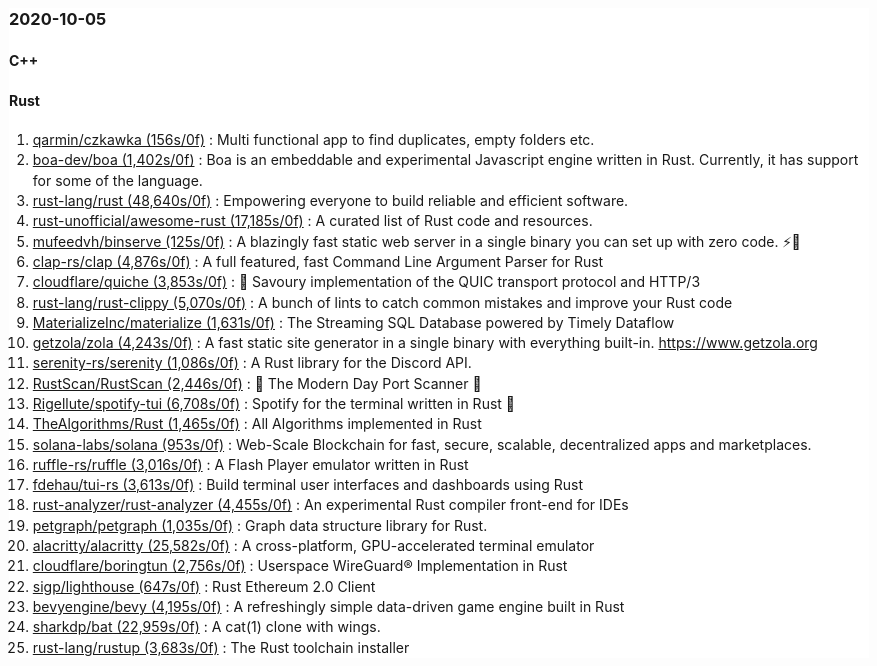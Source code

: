 ### 2020-10-05

#### C++

#### Rust
1. [qarmin/czkawka (156s/0f)](https://github.com/qarmin/czkawka) : Multi functional app to find duplicates, empty folders etc.
2. [boa-dev/boa (1,402s/0f)](https://github.com/boa-dev/boa) : Boa is an embeddable and experimental Javascript engine written in Rust. Currently, it has support for some of the language.
3. [rust-lang/rust (48,640s/0f)](https://github.com/rust-lang/rust) : Empowering everyone to build reliable and efficient software.
4. [rust-unofficial/awesome-rust (17,185s/0f)](https://github.com/rust-unofficial/awesome-rust) : A curated list of Rust code and resources.
5. [mufeedvh/binserve (125s/0f)](https://github.com/mufeedvh/binserve) : A blazingly fast static web server in a single binary you can set up with zero code. ⚡🦀
6. [clap-rs/clap (4,876s/0f)](https://github.com/clap-rs/clap) : A full featured, fast Command Line Argument Parser for Rust
7. [cloudflare/quiche (3,853s/0f)](https://github.com/cloudflare/quiche) : 🥧 Savoury implementation of the QUIC transport protocol and HTTP/3
8. [rust-lang/rust-clippy (5,070s/0f)](https://github.com/rust-lang/rust-clippy) : A bunch of lints to catch common mistakes and improve your Rust code
9. [MaterializeInc/materialize (1,631s/0f)](https://github.com/MaterializeInc/materialize) : The Streaming SQL Database powered by Timely Dataflow
10. [getzola/zola (4,243s/0f)](https://github.com/getzola/zola) : A fast static site generator in a single binary with everything built-in. https://www.getzola.org
11. [serenity-rs/serenity (1,086s/0f)](https://github.com/serenity-rs/serenity) : A Rust library for the Discord API.
12. [RustScan/RustScan (2,446s/0f)](https://github.com/RustScan/RustScan) : 🤖 The Modern Day Port Scanner 🤖
13. [Rigellute/spotify-tui (6,708s/0f)](https://github.com/Rigellute/spotify-tui) : Spotify for the terminal written in Rust 🚀
14. [TheAlgorithms/Rust (1,465s/0f)](https://github.com/TheAlgorithms/Rust) : All Algorithms implemented in Rust
15. [solana-labs/solana (953s/0f)](https://github.com/solana-labs/solana) : Web-Scale Blockchain for fast, secure, scalable, decentralized apps and marketplaces.
16. [ruffle-rs/ruffle (3,016s/0f)](https://github.com/ruffle-rs/ruffle) : A Flash Player emulator written in Rust
17. [fdehau/tui-rs (3,613s/0f)](https://github.com/fdehau/tui-rs) : Build terminal user interfaces and dashboards using Rust
18. [rust-analyzer/rust-analyzer (4,455s/0f)](https://github.com/rust-analyzer/rust-analyzer) : An experimental Rust compiler front-end for IDEs
19. [petgraph/petgraph (1,035s/0f)](https://github.com/petgraph/petgraph) : Graph data structure library for Rust.
20. [alacritty/alacritty (25,582s/0f)](https://github.com/alacritty/alacritty) : A cross-platform, GPU-accelerated terminal emulator
21. [cloudflare/boringtun (2,756s/0f)](https://github.com/cloudflare/boringtun) : Userspace WireGuard® Implementation in Rust
22. [sigp/lighthouse (647s/0f)](https://github.com/sigp/lighthouse) : Rust Ethereum 2.0 Client
23. [bevyengine/bevy (4,195s/0f)](https://github.com/bevyengine/bevy) : A refreshingly simple data-driven game engine built in Rust
24. [sharkdp/bat (22,959s/0f)](https://github.com/sharkdp/bat) : A cat(1) clone with wings.
25. [rust-lang/rustup (3,683s/0f)](https://github.com/rust-lang/rustup) : The Rust toolchain installer

